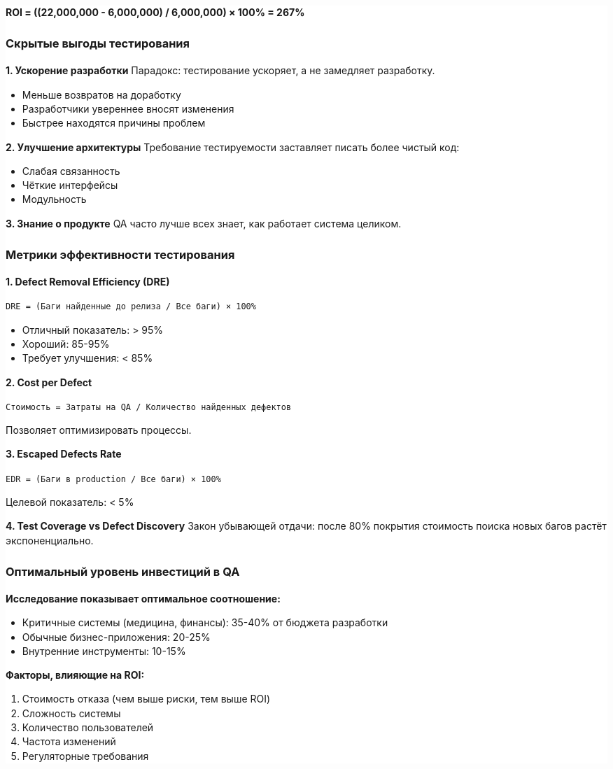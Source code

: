 **ROI = ((22,000,000 - 6,000,000) / 6,000,000) × 100% = 267%**

### Скрытые выгоды тестирования

**1. Ускорение разработки**
Парадокс: тестирование ускоряет, а не замедляет разработку.
- Меньше возвратов на доработку
- Разработчики увереннее вносят изменения
- Быстрее находятся причины проблем

**2. Улучшение архитектуры**
Требование тестируемости заставляет писать более чистый код:
- Слабая связанность
- Чёткие интерфейсы
- Модульность

**3. Знание о продукте**
QA часто лучше всех знает, как работает система целиком.

### Метрики эффективности тестирования

**1. Defect Removal Efficiency (DRE)**
```
DRE = (Баги найденные до релиза / Все баги) × 100%
```
- Отличный показатель: > 95%
- Хороший: 85-95%
- Требует улучшения: < 85%

**2. Cost per Defect**
```
Стоимость = Затраты на QA / Количество найденных дефектов
```
Позволяет оптимизировать процессы.

**3. Escaped Defects Rate**
```
EDR = (Баги в production / Все баги) × 100%
```
Целевой показатель: < 5%

**4. Test Coverage vs Defect Discovery**
Закон убывающей отдачи: после 80% покрытия стоимость поиска новых багов растёт экспоненциально.

### Оптимальный уровень инвестиций в QA

**Исследование показывает оптимальное соотношение:**
- Критичные системы (медицина, финансы): 35-40% от бюджета разработки
- Обычные бизнес-приложения: 20-25%
- Внутренние инструменты: 10-15%

**Факторы, влияющие на ROI:**
1. Стоимость отказа (чем выше риски, тем выше ROI)
2. Сложность системы
3. Количество пользователей
4. Частота изменений
5. Регуляторные требования
